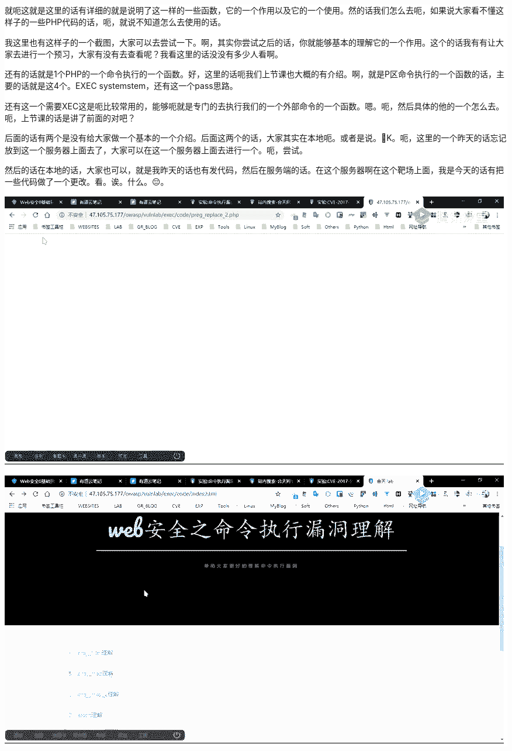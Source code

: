 就呃这就是这里的话有详细的就是说明了这一样的一些函数，它的一个作用以及它的一个使用。然的话我们怎么去呃，如果说大家看不懂这样子的一些PHP代码的话，呃，就说不知道怎么去使用的话。

我这里也有这样子的一个截图，大家可以去尝试一下。啊，其实你尝试之后的话，你就能够基本的理解它的一个作用。这个的话我有有让大家去进行一个预习，大家有没有去查看呢？我看这里的话没没有多少人看啊。

还有的话就是1个PHP的一个命令执行的一个函数。好，这里的话呃我们上节课也大概的有介绍。啊，就是P区命令执行的一个函数的话，主要的话就是这4个。EXEC systemstem，还有这一个pass思路。

还有这一个需要XEC这是呃比较常用的，能够呃就是专门的去执行我们的一个外部命令的一个函数。嗯。呃，然后具体的他的一个怎么去。呃，上节课的话是讲了前面的对吧？

后面的话有两个是没有给大家做一个基本的一个介绍。后面这两个的话，大家其实在本地呃。或者是说。🤧K。呃，这里的一个昨天的话忘记放到这一个服务器上面去了，大家可以在这一个服务器上面去进行一个。呃，尝试。

然后的话在本地的话，大家也可以，就是我昨天的话也有发代码，然后在服务端的话。在这个服务器啊在这个靶场上面，我是今天的话有把一些代码做了一个更改。看。诶。什么。😔。



![](img/769c547290e962451c06062c86fdcebc_11.png)

![](img/769c547290e962451c06062c86fdcebc_12.png)
